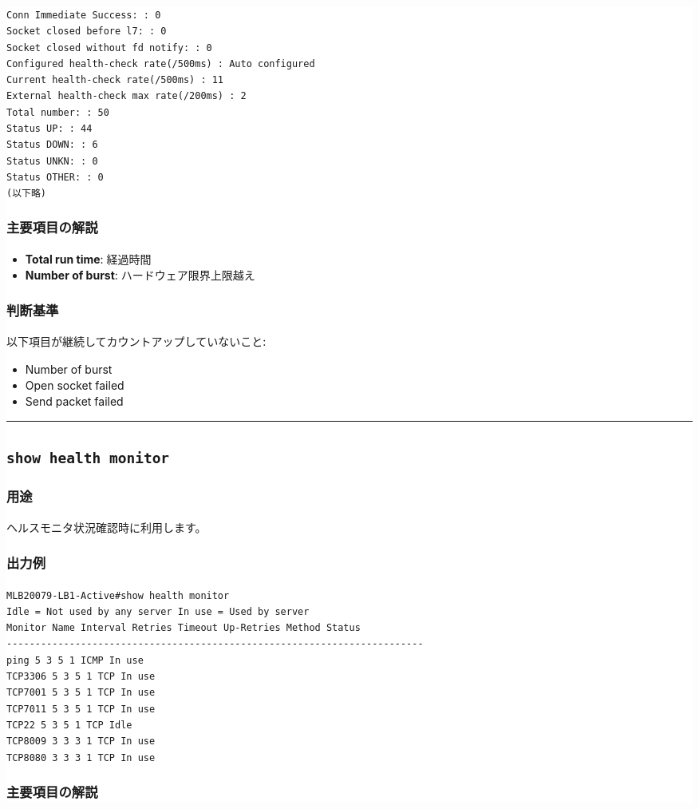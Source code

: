 ```
Conn Immediate Success: : 0
Socket closed before l7: : 0
Socket closed without fd notify: : 0
Configured health-check rate(/500ms) : Auto configured
Current health-check rate(/500ms) : 11
External health-check max rate(/200ms) : 2
Total number: : 50
Status UP: : 44
Status DOWN: : 6
Status UNKN: : 0
Status OTHER: : 0
(以下略)
```

### **主要項目の解説**

* **Total run time**: 経過時間  
* **Number of burst**: ハードウェア限界上限越え

### **判断基準**

以下項目が継続してカウントアップしていないこと:

* Number of burst  
* Open socket failed  
* Send packet failed

---

## **`show health monitor`**

### **用途**

ヘルスモニタ状況確認時に利用します。

### **出力例**

```
MLB20079-LB1-Active#show health monitor
Idle = Not used by any server In use = Used by server
Monitor Name Interval Retries Timeout Up-Retries Method Status
-------------------------------------------------------------------------
ping 5 3 5 1 ICMP In use
TCP3306 5 3 5 1 TCP In use
TCP7001 5 3 5 1 TCP In use
TCP7011 5 3 5 1 TCP In use
TCP22 5 3 5 1 TCP Idle
TCP8009 3 3 3 1 TCP In use
TCP8080 3 3 3 1 TCP In use
```

### **主要項目の解説**
